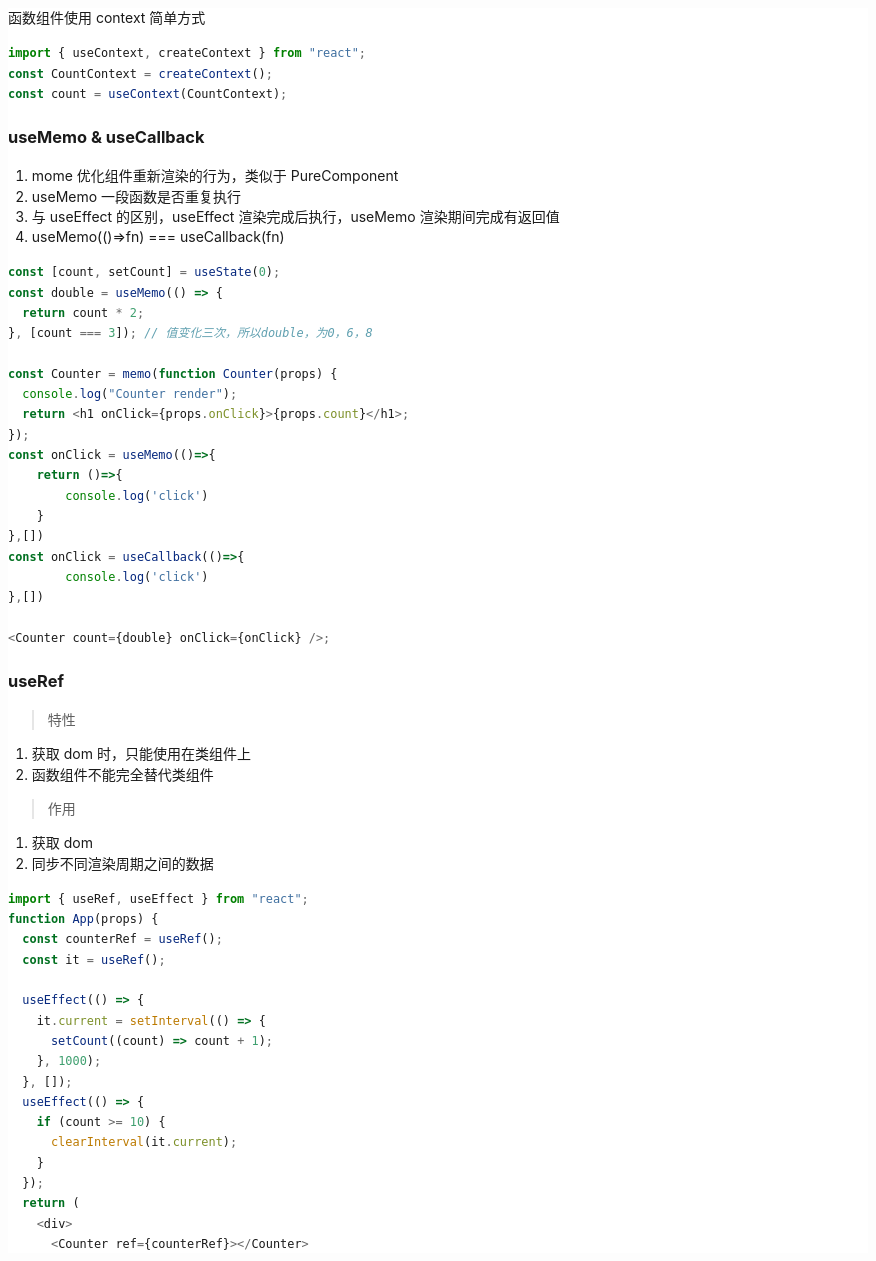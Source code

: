 函数组件使用 context 简单方式

```js
import { useContext, createContext } from "react";
const CountContext = createContext();
const count = useContext(CountContext);
```

### useMemo & useCallback

1. mome 优化组件重新渲染的行为，类似于 PureComponent
1. useMemo 一段函数是否重复执行
1. 与 useEffect 的区别，useEffect 渲染完成后执行，useMemo 渲染期间完成有返回值
1. useMemo(()=>fn) === useCallback(fn)

```js
const [count, setCount] = useState(0);
const double = useMemo(() => {
  return count * 2;
}, [count === 3]); // 值变化三次，所以double，为0，6，8

const Counter = memo(function Counter(props) {
  console.log("Counter render");
  return <h1 onClick={props.onClick}>{props.count}</h1>;
});
const onClick = useMemo(()=>{
    return ()=>{
        console.log('click')
    }
},[])
const onClick = useCallback(()=>{
        console.log('click')
},[])

<Counter count={double} onClick={onClick} />;
```

### useRef

> 特性

1. 获取 dom 时，只能使用在类组件上
2. 函数组件不能完全替代类组件

> 作用

1. 获取 dom
1. 同步不同渲染周期之间的数据

```js
import { useRef, useEffect } from "react";
function App(props) {
  const counterRef = useRef();
  const it = useRef();

  useEffect(() => {
    it.current = setInterval(() => {
      setCount((count) => count + 1);
    }, 1000);
  }, []);
  useEffect(() => {
    if (count >= 10) {
      clearInterval(it.current);
    }
  });
  return (
    <div>
      <Counter ref={counterRef}></Counter>
```